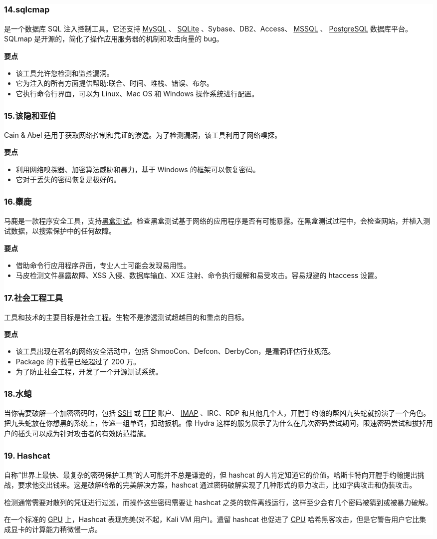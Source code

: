 ### 14.sqlcmap

是一个数据库 SQL 注入控制工具。它还支持 [MySQL](https://www.javatpoint.com/mysql-tutorial) 、 [SQLite](https://www.javatpoint.com/sqlite-tutorial) 、Sybase、DB2、Access、 [MSSQL](https://www.javatpoint.com/mysql-vs-ms-sql-server) 、 [PostgreSQL](https://www.javatpoint.com/postgresql-tutorial) 数据库平台。SQLmap 是开源的，简化了操作应用服务器的机制和攻击向量的 bug。

**要点**

*   该工具允许您检测和监控漏洞。
*   它为注入的所有方面提供帮助:联合、时间、堆栈、错误、布尔。
*   它执行命令行界面，可以为 Linux、Mac OS 和 Windows 操作系统进行配置。

### 15.该隐和亚伯

Cain & Abel 适用于获取网络控制和凭证的渗透。为了检测漏洞，该工具利用了网络嗅探。

**要点**

*   利用网络嗅探器、加密算法威胁和暴力，基于 Windows 的框架可以恢复密码。
*   它对于丢失的密码恢复是极好的。

### 16.麋鹿

马鹿是一款程序安全工具，支持[黑盒测试](https://www.javatpoint.com/black-box-testing)。检查黑盒测试基于网络的应用程序是否有可能暴露。在黑盒测试过程中，会检查网站，并植入测试数据，以搜索保护中的任何故障。

**要点**

*   借助命令行应用程序界面，专业人士可能会发现易用性。
*   马皮检测文件暴露故障、XSS 入侵、数据库输血、XXE 注射、命令执行缓解和易受攻击。容易规避的 htaccess 设置。

### 17.社会工程工具

工具和技术的主要目标是社会工程。生物不是渗透测试超越目的和重点的目标。

**要点**

*   该工具出现在著名的网络安全活动中，包括 ShmooCon、Defcon、DerbyCon，是漏洞评估行业规范。
*   Package 的下载量已经超过了 200 万。
*   为了防止社会工程，开发了一个开源测试系统。

### 18.水螅

当你需要破解一个加密密码时，包括 [SSH](https://www.javatpoint.com/ssh-linux) 或 [FTP](https://www.javatpoint.com/computer-network-ftp) 账户、 [IMAP](https://www.javatpoint.com/imap-protocol) 、IRC、RDP 和其他几个人，开膛手约翰的帮凶九头蛇就扮演了一个角色。把九头蛇放在你想黑的系统上，传递一组单词，扣动扳机。像 Hydra 这样的服务展示了为什么在几次密码尝试期间，限速密码尝试和拔掉用户的插头可以成为针对攻击者的有效防范措施。

### 19\. Hashcat

自称“世界上最快、最复杂的密码保护工具”的人可能并不总是谦逊的，但 hashcat 的人肯定知道它的价值。哈斯卡特向开膛手约翰提出挑战，要求他交出钱来。这是破解哈希的完美解决方案，hashcat 通过密码破解实现了几种形式的暴力攻击，比如字典攻击和伪装攻击。

检测通常需要对散列的凭证进行过滤，而操作这些密码需要让 hashcat 之类的软件离线运行，这样至少会有几个密码被猜到或被暴力破解。

在一个标准的 [GPU](https://www.javatpoint.com/gpu) 上，Hashcat 表现完美(对不起，Kali VM 用户)。遗留 hashcat 也促进了 [CPU](https://www.javatpoint.com/central-processing-unit) 哈希黑客攻击，但是它警告用户它比集成显卡的计算能力稍微慢一点。
